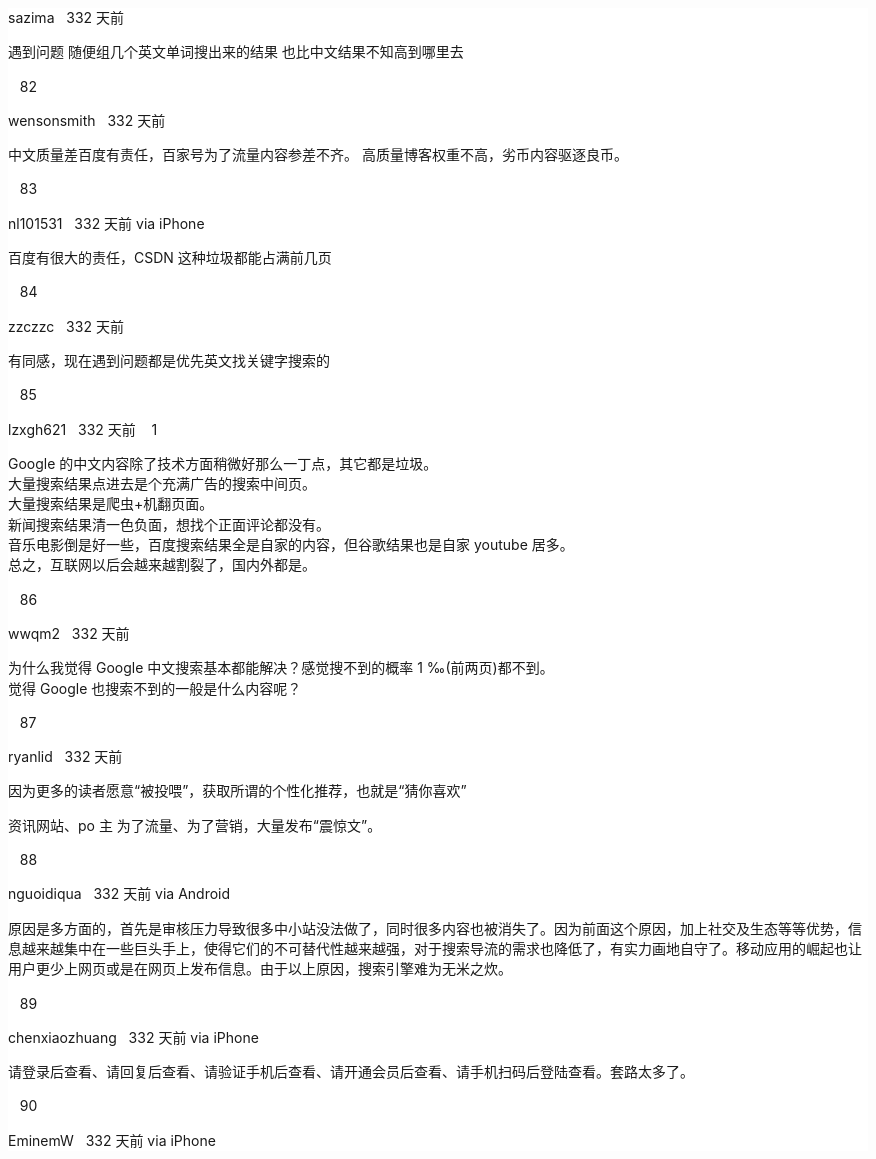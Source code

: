sazima   332 天前  
  
遇到问题 随便组几个英文单词搜出来的结果 也比中文结果不知高到哪里去  
  
   82  
  
wensonsmith   332 天前  
  
中文质量差百度有责任，百家号为了流量内容参差不齐。 高质量博客权重不高，劣币内容驱逐良币。  
  
   83  
  
nl101531   332 天前 via iPhone  
  
百度有很大的责任，CSDN 这种垃圾都能占满前几页  
  
   84  
  
zzczzc   332 天前  
  
有同感，现在遇到问题都是优先英文找关键字搜索的  
  
   85  
  
lzxgh621   332 天前    1  
  
Google 的中文内容除了技术方面稍微好那么一丁点，其它都是垃圾。  
大量搜索结果点进去是个充满广告的搜索中间页。  
大量搜索结果是爬虫+机翻页面。  
新闻搜索结果清一色负面，想找个正面评论都没有。  
音乐电影倒是好一些，百度搜索结果全是自家的内容，但谷歌结果也是自家 youtube 居多。  
总之，互联网以后会越来越割裂了，国内外都是。  
  
   86  
  
wwqm2   332 天前  
  
为什么我觉得 Google 中文搜索基本都能解决？感觉搜不到的概率 1 ‰(前两页)都不到。  
觉得 Google 也搜索不到的一般是什么内容呢？  
  
   87  
  
ryanlid   332 天前  
  
因为更多的读者愿意“被投喂”，获取所谓的个性化推荐，也就是“猜你喜欢”  
  
资讯网站、po 主 为了流量、为了营销，大量发布“震惊文”。  
  
   88  
  
nguoidiqua   332 天前 via Android  
  
原因是多方面的，首先是审核压力导致很多中小站没法做了，同时很多内容也被消失了。因为前面这个原因，加上社交及生态等等优势，信息越来越集中在一些巨头手上，使得它们的不可替代性越来越强，对于搜索导流的需求也降低了，有实力画地自守了。移动应用的崛起也让用户更少上网页或是在网页上发布信息。由于以上原因，搜索引擎难为无米之炊。  
  
   89  
  
chenxiaozhuang   332 天前 via iPhone  
  
请登录后查看、请回复后查看、请验证手机后查看、请开通会员后查看、请手机扫码后登陆查看。套路太多了。  
  
   90  
  
EminemW   332 天前 via iPhone  
  